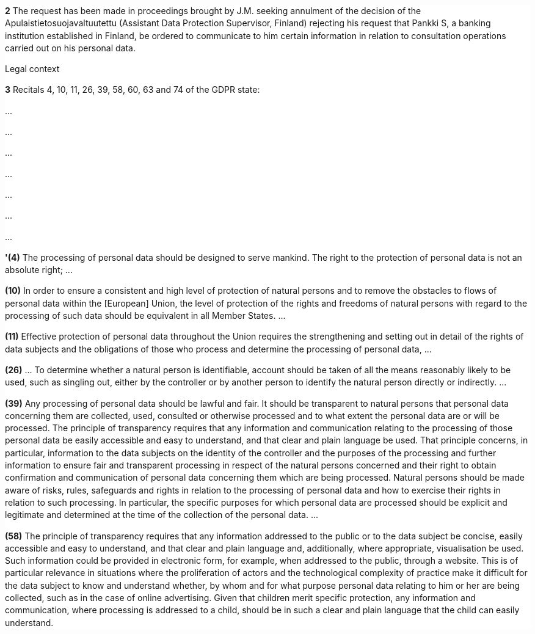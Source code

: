 **2** The request has been made in proceedings brought by J.M. seeking annulment of the decision of the Apulaistietosuojavaltuutettu (Assistant Data Protection Supervisor, Finland) rejecting his request that Pankki S, a banking institution established in Finland, be ordered to communicate to him certain information in relation to consultation operations carried out on his personal data.

Legal context

**3** Recitals 4, 10, 11, 26, 39, 58, 60, 63 and 74 of the GDPR state:

...

...

...

...

...

...

...

**'(4)** The processing of personal data should be designed to serve mankind. The right to the protection of personal data is not an absolute right; ...

**(10)** In order to ensure a consistent and high level of protection of natural persons and to remove the obstacles to flows of personal data within the \[European\] Union, the level of protection of the rights and freedoms of natural persons with regard to the processing of such data should be equivalent in all Member States. ...

**(11)** Effective protection of personal data throughout the Union requires the strengthening and setting out in detail of the rights of data subjects and the obligations of those who process and determine the processing of personal data, ...

**(26)** ... To determine whether a natural person is identifiable, account should be taken of all the means reasonably likely to be used, such as singling out, either by the controller or by another person to identify the natural person directly or indirectly. ...

**(39)** Any processing of personal data should be lawful and fair. It should be transparent to natural persons that personal data concerning them are collected, used, consulted or otherwise processed and to what extent the personal data are or will be processed. The principle of transparency requires that any information and communication relating to the processing of those personal data be easily accessible and easy to understand, and that clear and plain language be used. That principle concerns, in particular, information to the data subjects on the identity of the controller and the purposes of the processing and further information to ensure fair and transparent processing in respect of the natural persons concerned and their right to obtain confirmation and communication of personal data concerning them which are being processed. Natural persons should be made aware of risks, rules, safeguards and rights in relation to the processing of personal data and how to exercise their rights in relation to such processing. In particular, the specific purposes for which personal data are processed should be explicit and legitimate and determined at the time of the collection of the personal data. ...

**(58)** The principle of transparency requires that any information addressed to the public or to the data subject be concise, easily accessible and easy to understand, and that clear and plain language and, additionally, where appropriate, visualisation be used. Such information could be provided in electronic form, for example, when addressed to the public, through a website. This is of particular relevance in situations where the proliferation of actors and the technological complexity of practice make it difficult for the data subject to know and understand whether, by whom and for what purpose personal data relating to him or her are being collected, such as in the case of online advertising. Given that children merit specific protection, any information and communication, where processing is addressed to a child, should be in such a clear and plain language that the child can easily understand.
